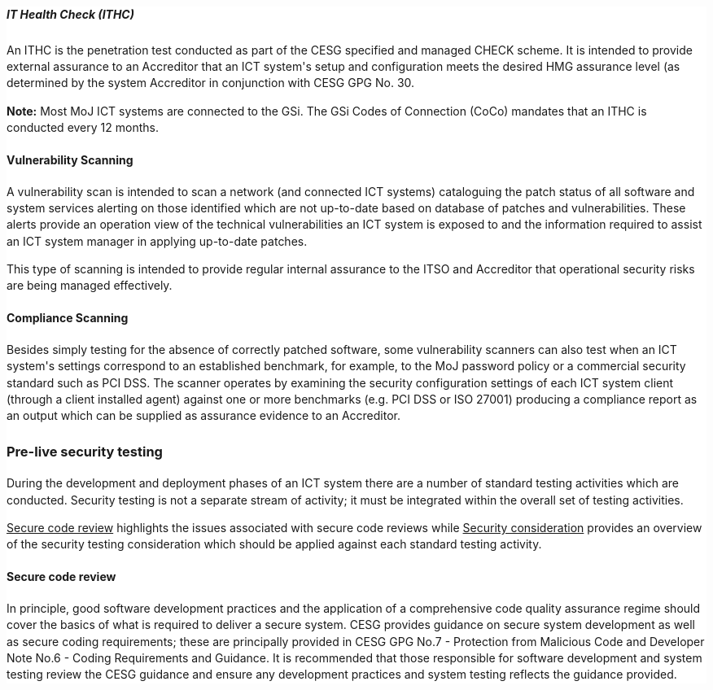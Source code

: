 ##### IT Health Check (ITHC)

An ITHC is the penetration test conducted as part of the CESG specified and managed CHECK scheme. It is intended to provide external assurance to an Accreditor that an ICT system's setup and configuration meets the desired HMG assurance level (as determined by the system Accreditor in conjunction with CESG GPG No. 30.

**Note:** Most MoJ ICT systems are connected to the GSi.  The GSi Codes of Connection (CoCo) mandates that an ITHC is conducted every 12 months.

<a id="Vulnerability Scanning"></a>

#### Vulnerability Scanning

A vulnerability scan is intended to scan a network (and connected ICT systems) cataloguing the patch status of all software and system services alerting on those identified which are not up-to-date based on database of patches and vulnerabilities. These alerts provide an operation view of the technical vulnerabilities an ICT system is exposed to and the information required to assist an ICT system manager in applying up-to-date patches.

This type of scanning is intended to provide regular internal assurance to the ITSO and Accreditor that operational security risks are being managed effectively.

<a id="Compliance Scanning"></a>

#### Compliance Scanning

Besides simply testing for the absence of correctly patched software, some vulnerability scanners can also test when an ICT system's settings correspond to an established benchmark, for example, to the MoJ password policy or a commercial security standard such as PCI DSS. The scanner operates by examining the security configuration settings of each ICT system client (through a client installed agent) against one or more benchmarks (e.g. PCI DSS or ISO 27001) producing a compliance report as an output which can be supplied as assurance evidence to an Accreditor.

### Pre-live security testing

During the development and deployment phases of an ICT system there are a number of standard testing activities which are conducted. Security testing is not a separate stream of activity; it must be integrated within the overall set of testing activities.

<a href="#Secure code review">Secure code review</a> highlights the issues associated with secure code reviews while <a href="#Security consideration">Security consideration</a> provides an overview of the security testing consideration which should be applied against each standard testing activity.

<a id="Secure code review"></a>

#### Secure code review

In principle, good software development practices and the application of a comprehensive code quality assurance regime should cover the basics of what is required to deliver a secure system. CESG provides guidance on secure system development as well as secure coding requirements; these are principally provided in CESG GPG No.7 - Protection from Malicious Code and Developer Note No.6 - Coding Requirements and Guidance. It is recommended that those responsible for software development and system testing review the CESG guidance and ensure any development practices and system testing reflects the guidance provided.

